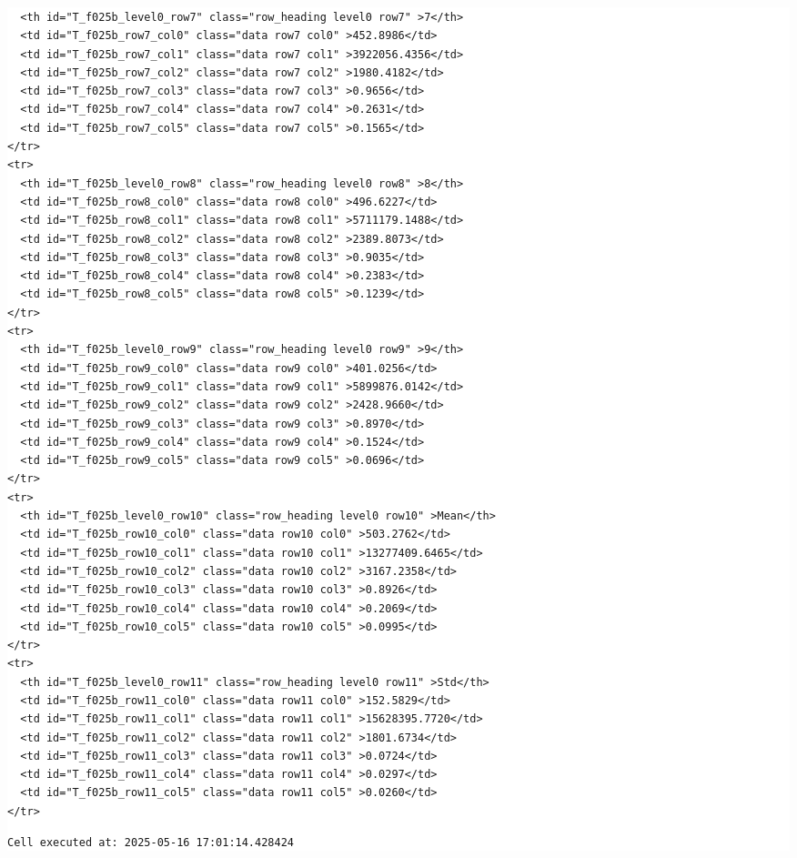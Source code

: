       <th id="T_f025b_level0_row7" class="row_heading level0 row7" >7</th>
      <td id="T_f025b_row7_col0" class="data row7 col0" >452.8986</td>
      <td id="T_f025b_row7_col1" class="data row7 col1" >3922056.4356</td>
      <td id="T_f025b_row7_col2" class="data row7 col2" >1980.4182</td>
      <td id="T_f025b_row7_col3" class="data row7 col3" >0.9656</td>
      <td id="T_f025b_row7_col4" class="data row7 col4" >0.2631</td>
      <td id="T_f025b_row7_col5" class="data row7 col5" >0.1565</td>
    </tr>
    <tr>
      <th id="T_f025b_level0_row8" class="row_heading level0 row8" >8</th>
      <td id="T_f025b_row8_col0" class="data row8 col0" >496.6227</td>
      <td id="T_f025b_row8_col1" class="data row8 col1" >5711179.1488</td>
      <td id="T_f025b_row8_col2" class="data row8 col2" >2389.8073</td>
      <td id="T_f025b_row8_col3" class="data row8 col3" >0.9035</td>
      <td id="T_f025b_row8_col4" class="data row8 col4" >0.2383</td>
      <td id="T_f025b_row8_col5" class="data row8 col5" >0.1239</td>
    </tr>
    <tr>
      <th id="T_f025b_level0_row9" class="row_heading level0 row9" >9</th>
      <td id="T_f025b_row9_col0" class="data row9 col0" >401.0256</td>
      <td id="T_f025b_row9_col1" class="data row9 col1" >5899876.0142</td>
      <td id="T_f025b_row9_col2" class="data row9 col2" >2428.9660</td>
      <td id="T_f025b_row9_col3" class="data row9 col3" >0.8970</td>
      <td id="T_f025b_row9_col4" class="data row9 col4" >0.1524</td>
      <td id="T_f025b_row9_col5" class="data row9 col5" >0.0696</td>
    </tr>
    <tr>
      <th id="T_f025b_level0_row10" class="row_heading level0 row10" >Mean</th>
      <td id="T_f025b_row10_col0" class="data row10 col0" >503.2762</td>
      <td id="T_f025b_row10_col1" class="data row10 col1" >13277409.6465</td>
      <td id="T_f025b_row10_col2" class="data row10 col2" >3167.2358</td>
      <td id="T_f025b_row10_col3" class="data row10 col3" >0.8926</td>
      <td id="T_f025b_row10_col4" class="data row10 col4" >0.2069</td>
      <td id="T_f025b_row10_col5" class="data row10 col5" >0.0995</td>
    </tr>
    <tr>
      <th id="T_f025b_level0_row11" class="row_heading level0 row11" >Std</th>
      <td id="T_f025b_row11_col0" class="data row11 col0" >152.5829</td>
      <td id="T_f025b_row11_col1" class="data row11 col1" >15628395.7720</td>
      <td id="T_f025b_row11_col2" class="data row11 col2" >1801.6734</td>
      <td id="T_f025b_row11_col3" class="data row11 col3" >0.0724</td>
      <td id="T_f025b_row11_col4" class="data row11 col4" >0.0297</td>
      <td id="T_f025b_row11_col5" class="data row11 col5" >0.0260</td>
    </tr>
  </tbody>
</table>







    Cell executed at: 2025-05-16 17:01:14.428424
    